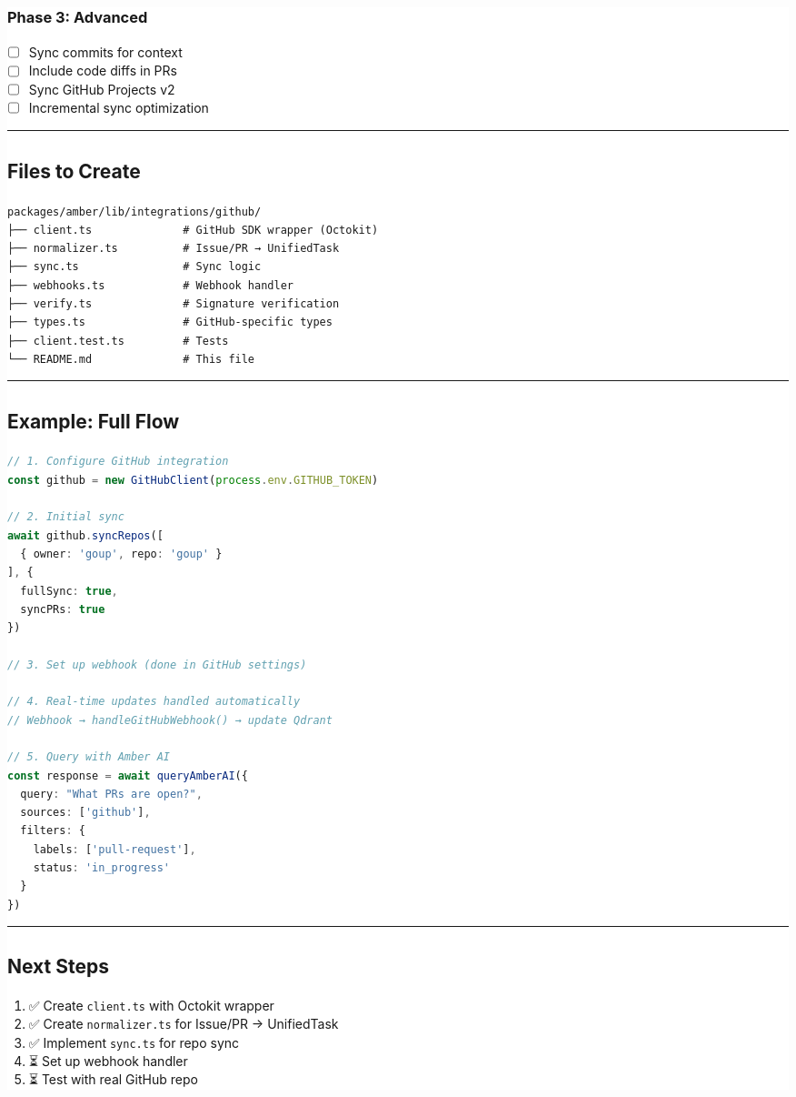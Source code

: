 ### Phase 3: Advanced
- [ ] Sync commits for context
- [ ] Include code diffs in PRs
- [ ] Sync GitHub Projects v2
- [ ] Incremental sync optimization

---

## Files to Create

```
packages/amber/lib/integrations/github/
├── client.ts              # GitHub SDK wrapper (Octokit)
├── normalizer.ts          # Issue/PR → UnifiedTask
├── sync.ts                # Sync logic
├── webhooks.ts            # Webhook handler
├── verify.ts              # Signature verification
├── types.ts               # GitHub-specific types
├── client.test.ts         # Tests
└── README.md              # This file
```

---

## Example: Full Flow

```typescript
// 1. Configure GitHub integration
const github = new GitHubClient(process.env.GITHUB_TOKEN)

// 2. Initial sync
await github.syncRepos([
  { owner: 'goup', repo: 'goup' }
], {
  fullSync: true,
  syncPRs: true
})

// 3. Set up webhook (done in GitHub settings)

// 4. Real-time updates handled automatically
// Webhook → handleGitHubWebhook() → update Qdrant

// 5. Query with Amber AI
const response = await queryAmberAI({
  query: "What PRs are open?",
  sources: ['github'],
  filters: {
    labels: ['pull-request'],
    status: 'in_progress'
  }
})
```

---

## Next Steps

1. ✅ Create `client.ts` with Octokit wrapper
2. ✅ Create `normalizer.ts` for Issue/PR → UnifiedTask
3. ✅ Implement `sync.ts` for repo sync
4. ⏳ Set up webhook handler
5. ⏳ Test with real GitHub repo
